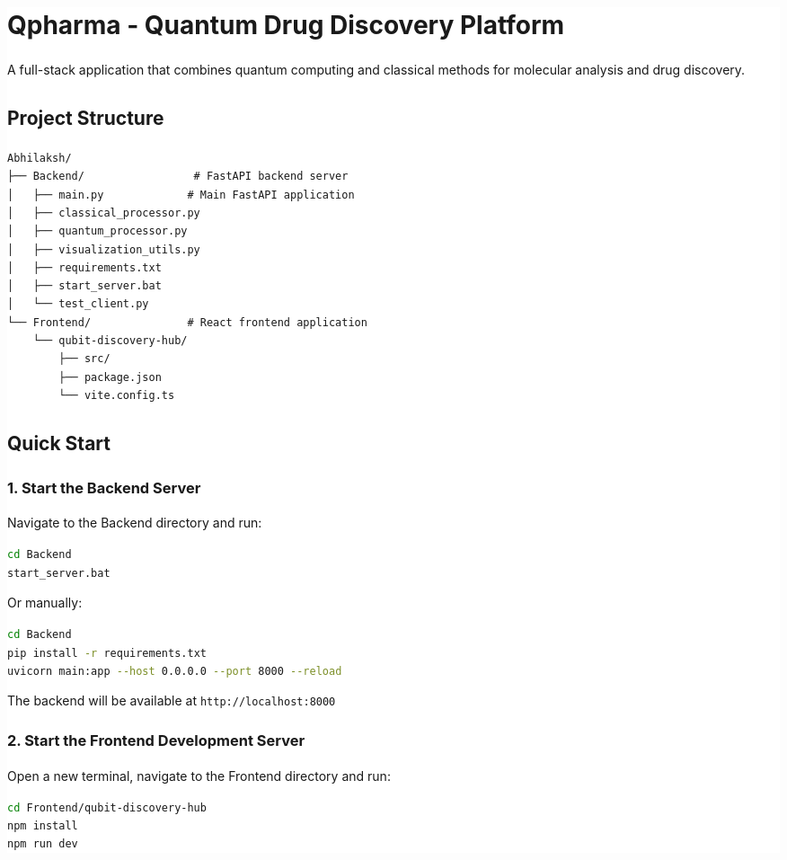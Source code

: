 # Qpharma - Quantum Drug Discovery Platform

A full-stack application that combines quantum computing and classical methods for molecular analysis and drug discovery.

## Project Structure

```
Abhilaksh/
├── Backend/                 # FastAPI backend server
│   ├── main.py             # Main FastAPI application
│   ├── classical_processor.py
│   ├── quantum_processor.py
│   ├── visualization_utils.py
│   ├── requirements.txt
│   ├── start_server.bat
│   └── test_client.py
└── Frontend/               # React frontend application
    └── qubit-discovery-hub/
        ├── src/
        ├── package.json
        └── vite.config.ts
```

## Quick Start

### 1. Start the Backend Server

Navigate to the Backend directory and run:

```bash
cd Backend
start_server.bat
```

Or manually:

```bash
cd Backend
pip install -r requirements.txt
uvicorn main:app --host 0.0.0.0 --port 8000 --reload
```

The backend will be available at `http://localhost:8000`

### 2. Start the Frontend Development Server

Open a new terminal, navigate to the Frontend directory and run:

```bash
cd Frontend/qubit-discovery-hub
npm install
npm run dev
```
